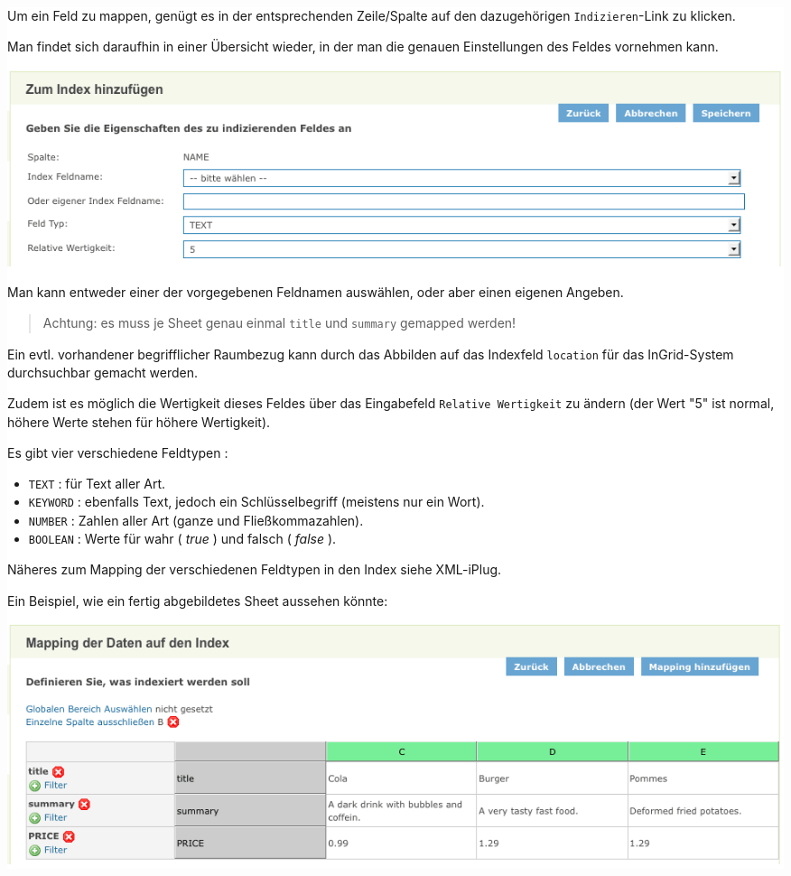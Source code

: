 Um ein Feld zu mappen, genügt es in der entsprechenden Zeile/Spalte auf den dazugehörigen `Indizieren`-Link zu klicken.

Man findet sich daraufhin in einer Übersicht wieder, in der man die genauen Einstellungen des Feldes vornehmen kann.

![Feld Hinzufügen](../images/iplug_excel_add_index.png "Feld Hinzufügen")

Man kann entweder einer der vorgegebenen Feldnamen auswählen, oder aber einen eigenen Angeben.

> Achtung: es muss je Sheet genau einmal `title` und `summary` gemapped werden!

Ein evtl. vorhandener begrifflicher Raumbezug kann durch das Abbilden auf das Indexfeld `location` für das InGrid-System durchsuchbar gemacht werden.

Zudem ist es möglich die Wertigkeit dieses Feldes über das Eingabefeld `Relative Wertigkeit` zu ändern (der Wert "5" ist normal, höhere Werte stehen für höhere Wertigkeit).

Es gibt vier verschiedene Feldtypen :

- `TEXT` : für Text aller Art.
- `KEYWORD` : ebenfalls Text, jedoch ein Schlüsselbegriff (meistens nur ein Wort).
- `NUMBER` : Zahlen aller Art (ganze und Fließkommazahlen).
- `BOOLEAN` : Werte für wahr ( *true* ) und falsch ( *false* ).

Näheres zum Mapping der verschiedenen Feldtypen in den Index siehe XML-iPlug.

Ein Beispiel, wie ein fertig abgebildetes Sheet aussehen könnte:

![Beispiel](../images/iplug_excel_field_mapping_sample.png "Beispiel")
